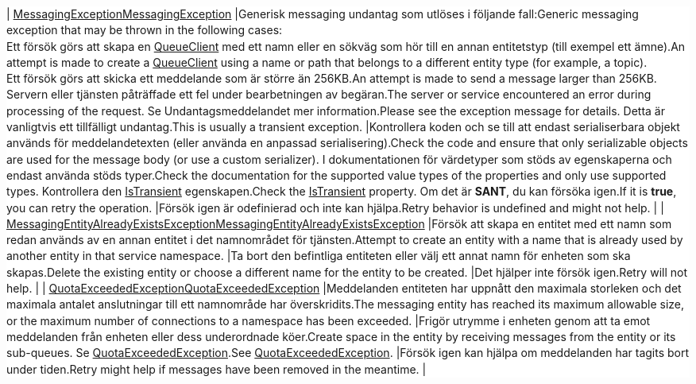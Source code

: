 | [<span data-ttu-id="43d6e-183">MessagingException</span><span class="sxs-lookup"><span data-stu-id="43d6e-183">MessagingException</span></span>](/dotnet/api/microsoft.servicebus.messaging.messagingexception) |<span data-ttu-id="43d6e-184">Generisk messaging undantag som utlöses i följande fall:</span><span class="sxs-lookup"><span data-stu-id="43d6e-184">Generic messaging exception that may be thrown in the following cases:</span></span><br /> <span data-ttu-id="43d6e-185">Ett försök görs att skapa en [QueueClient](/dotnet/api/microsoft.servicebus.messaging.queueclient) med ett namn eller en sökväg som hör till en annan entitetstyp (till exempel ett ämne).</span><span class="sxs-lookup"><span data-stu-id="43d6e-185">An attempt is made to create a [QueueClient](/dotnet/api/microsoft.servicebus.messaging.queueclient) using a name or path that belongs to a different entity type (for example, a topic).</span></span><br />  <span data-ttu-id="43d6e-186">Ett försök görs att skicka ett meddelande som är större än 256KB.</span><span class="sxs-lookup"><span data-stu-id="43d6e-186">An attempt is made to send a message larger than 256KB.</span></span> <span data-ttu-id="43d6e-187">Servern eller tjänsten påträffade ett fel under bearbetningen av begäran.</span><span class="sxs-lookup"><span data-stu-id="43d6e-187">The server or service encountered an error during processing of the request.</span></span> <span data-ttu-id="43d6e-188">Se Undantagsmeddelandet mer information.</span><span class="sxs-lookup"><span data-stu-id="43d6e-188">Please see the exception message for details.</span></span> <span data-ttu-id="43d6e-189">Detta är vanligtvis ett tillfälligt undantag.</span><span class="sxs-lookup"><span data-stu-id="43d6e-189">This is usually a transient exception.</span></span> |<span data-ttu-id="43d6e-190">Kontrollera koden och se till att endast serialiserbara objekt används för meddelandetexten (eller använda en anpassad serialisering).</span><span class="sxs-lookup"><span data-stu-id="43d6e-190">Check the code and ensure that only serializable objects are used for the message body (or use a custom serializer).</span></span> <span data-ttu-id="43d6e-191">I dokumentationen för värdetyper som stöds av egenskaperna och endast använda stöds typer.</span><span class="sxs-lookup"><span data-stu-id="43d6e-191">Check the documentation for the supported value types of the properties and only use supported types.</span></span> <span data-ttu-id="43d6e-192">Kontrollera den [IsTransient](/dotnet/api/microsoft.servicebus.messaging.messagingexception#Microsoft_ServiceBus_Messaging_MessagingException_IsTransient) egenskapen.</span><span class="sxs-lookup"><span data-stu-id="43d6e-192">Check the [IsTransient](/dotnet/api/microsoft.servicebus.messaging.messagingexception#Microsoft_ServiceBus_Messaging_MessagingException_IsTransient) property.</span></span> <span data-ttu-id="43d6e-193">Om det är **SANT**, du kan försöka igen.</span><span class="sxs-lookup"><span data-stu-id="43d6e-193">If it is **true**, you can retry the operation.</span></span> |<span data-ttu-id="43d6e-194">Försök igen är odefinierad och inte kan hjälpa.</span><span class="sxs-lookup"><span data-stu-id="43d6e-194">Retry behavior is undefined and might not help.</span></span> |
| [<span data-ttu-id="43d6e-195">MessagingEntityAlreadyExistsException</span><span class="sxs-lookup"><span data-stu-id="43d6e-195">MessagingEntityAlreadyExistsException</span></span>](/dotnet/api/microsoft.servicebus.messaging.messagingentityalreadyexistsexception) |<span data-ttu-id="43d6e-196">Försök att skapa en entitet med ett namn som redan används av en annan entitet i det namnområdet för tjänsten.</span><span class="sxs-lookup"><span data-stu-id="43d6e-196">Attempt to create an entity with a name that is already used by another entity in that service namespace.</span></span> |<span data-ttu-id="43d6e-197">Ta bort den befintliga entiteten eller välj ett annat namn för enheten som ska skapas.</span><span class="sxs-lookup"><span data-stu-id="43d6e-197">Delete the existing entity or choose a different name for the entity to be created.</span></span> |<span data-ttu-id="43d6e-198">Det hjälper inte försök igen.</span><span class="sxs-lookup"><span data-stu-id="43d6e-198">Retry will not help.</span></span> |
| [<span data-ttu-id="43d6e-199">QuotaExceededException</span><span class="sxs-lookup"><span data-stu-id="43d6e-199">QuotaExceededException</span></span>](/dotnet/api/microsoft.servicebus.messaging.quotaexceededexception) |<span data-ttu-id="43d6e-200">Meddelanden entiteten har uppnått den maximala storleken och det maximala antalet anslutningar till ett namnområde har överskridits.</span><span class="sxs-lookup"><span data-stu-id="43d6e-200">The messaging entity has reached its maximum allowable size, or the maximum number of connections to a namespace has been exceeded.</span></span> |<span data-ttu-id="43d6e-201">Frigör utrymme i enheten genom att ta emot meddelanden från enheten eller dess underordnade köer.</span><span class="sxs-lookup"><span data-stu-id="43d6e-201">Create space in the entity by receiving messages from the entity or its sub-queues.</span></span> <span data-ttu-id="43d6e-202">Se [QuotaExceededException](#quotaexceededexception).</span><span class="sxs-lookup"><span data-stu-id="43d6e-202">See [QuotaExceededException](#quotaexceededexception).</span></span> |<span data-ttu-id="43d6e-203">Försök igen kan hjälpa om meddelanden har tagits bort under tiden.</span><span class="sxs-lookup"><span data-stu-id="43d6e-203">Retry might help if messages have been removed in the meantime.</span></span> |